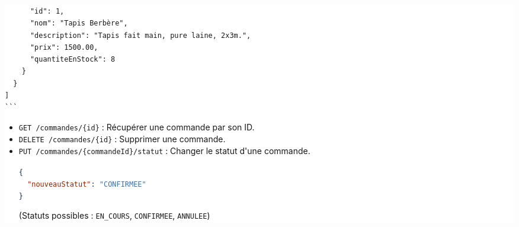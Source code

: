           "id": 1,
          "nom": "Tapis Berbère",
          "description": "Tapis fait main, pure laine, 2x3m.",
          "prix": 1500.00,
          "quantiteEnStock": 8
        }
      }
    ]
    ```

-   `GET /commandes/{id}` : Récupérer une commande par son ID.
-   `DELETE /commandes/{id}` : Supprimer une commande.
-   `PUT /commandes/{commandeId}/statut` : Changer le statut d'une commande.
    ```json
    {
      "nouveauStatut": "CONFIRMEE"
    }
    ```
    (Statuts possibles : `EN_COURS`, `CONFIRMEE`, `ANNULEE`) 